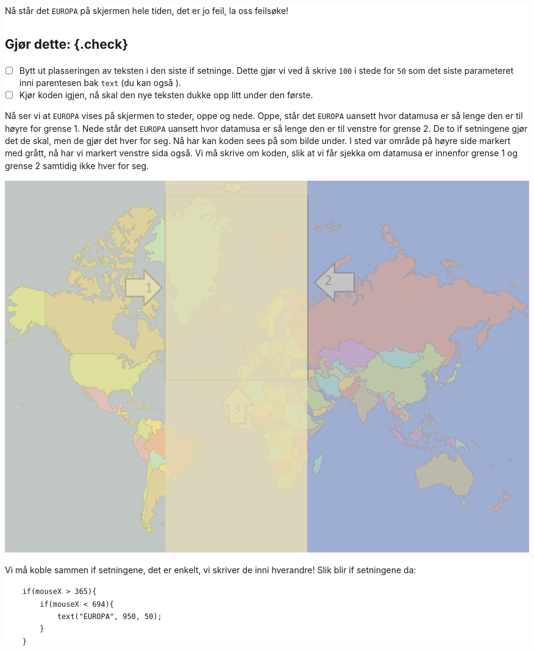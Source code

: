 Nå står det `EUROPA` på skjermen hele tiden, det er jo feil, la oss feilsøke! 

## Gjør dette: {.check}
- [ ] Bytt ut plasseringen av teksten i den siste if setninge. Dette gjør vi ved å skrive `100` i stede for `50` som det siste parameteret inni parentesen bak `text` (du kan også ). 
- [ ] Kjør koden igjen, nå skal den nye teksten dukke opp litt under den første. 

Nå ser vi at `EUROPA` vises på skjermen to steder, oppe og nede. Oppe, står det `EUROPA` uansett hvor datamusa er så lenge den er til høyre for grense 1. Nede står det `EUROPA` uansett hvor datamusa er så lenge den er til venstre for grense 2. De to if setningene gjør det de skal, men de gjør det hver for seg. Nå har kan koden sees på som bilde under. I sted var område på høyre side markert med grått, nå har vi markert venstre sida også. Vi må skrive om koden, slik at vi får sjekka om datamusa er innenfor grense 1 og grense 2 samtidig ikke hver for seg. 

![](mapEuropa8.png)

Vi må koble sammen if setningene, det er enkelt, vi skriver de inni hverandre! Slik blir if setningene da:

```processing
    if(mouseX > 365){
        if(mouseX < 694){
            text("EUROPA", 950, 50);
        }
    }
```
